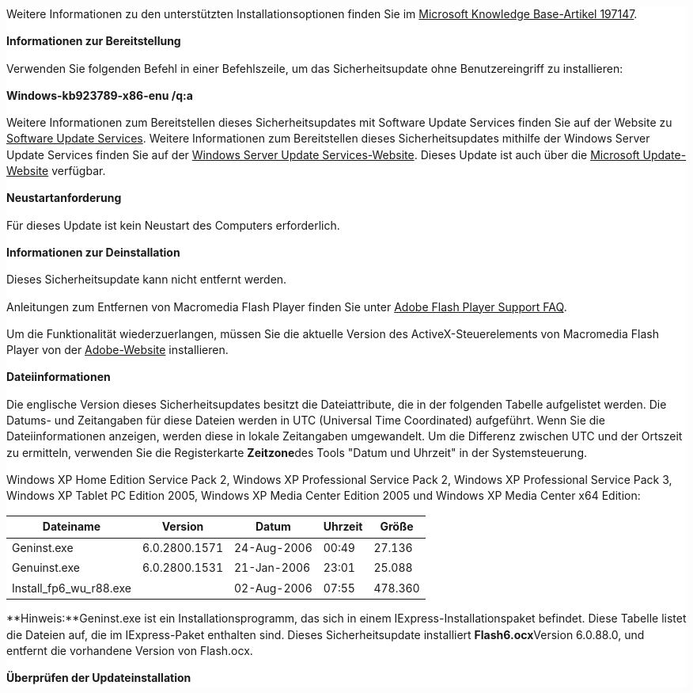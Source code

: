 Weitere Informationen zu den unterstützten Installationsoptionen finden Sie im [Microsoft Knowledge Base-Artikel 197147](https://support.microsoft.com/kb/197147).

**Informationen zur Bereitstellung**

Verwenden Sie folgenden Befehl in einer Befehlszeile, um das Sicherheitsupdate ohne Benutzereingriff zu installieren:

**Windows-kb923789-x86-enu /q:a**

Weitere Informationen zum Bereitstellen dieses Sicherheitsupdates mit Software Update Services finden Sie auf der Website zu [Software Update Services](https://go.microsoft.com/fwlink/?linkid=21125). Weitere Informationen zum Bereitstellen dieses Sicherheitsupdates mithilfe der Windows Server Update Services finden Sie auf der [Windows Server Update Services-Website](https://www.microsoft.com/germany/technet/prodtechnol/windowsserver/wsus/default.mspx). Dieses Update ist auch über die [Microsoft Update-Website](https://update.microsoft.com/microsoftupdate) verfügbar.

**Neustartanforderung**

Für dieses Update ist kein Neustart des Computers erforderlich.

**Informationen zur Deinstallation**

Dieses Sicherheitsupdate kann nicht entfernt werden.

Anleitungen zum Entfernen von Macromedia Flash Player finden Sie unter [Adobe Flash Player Support FAQ](https://www.adobe.com/cfusion/knowledgebase/index.cfm?id=tn_15511).

Um die Funktionalität wiederzuerlangen, müssen Sie die aktuelle Version des ActiveX-Steuerelements von Macromedia Flash Player von der [Adobe-Website](https://www.adobe.com/go/getflashplayer/) installieren.

**Dateiinformationen**

Die englische Version dieses Sicherheitsupdates besitzt die Dateiattribute, die in der folgenden Tabelle aufgelistet werden. Die Datums- und Zeitangaben für diese Dateien werden in UTC (Universal Time Coordinated) aufgeführt. Wenn Sie die Dateiinformationen anzeigen, werden diese in lokale Zeitangaben umgewandelt. Um die Differenz zwischen UTC und der Ortszeit zu ermitteln, verwenden Sie die Registerkarte **Zeitzone**des Tools "Datum und Uhrzeit" in der Systemsteuerung.

Windows XP Home Edition Service Pack 2, Windows XP Professional Service Pack 2, Windows XP Professional Service Pack 3, Windows XP Tablet PC Edition 2005, Windows XP Media Center Edition 2005 und Windows XP Media Center x64 Edition:

| Dateiname                 | Version       | Datum       | Uhrzeit | Größe   |
|---------------------------|---------------|-------------|---------|---------|
| Geninst.exe               | 6.0.2800.1571 | 24-Aug-2006 | 00:49   | 27.136  |
| Genuinst.exe              | 6.0.2800.1531 | 21-Jan-2006 | 23:01   | 25.088  |
| Install\_fp6\_wu\_r88.exe |               | 02-Aug-2006 | 07:55   | 478.360 |

**Hinweis:**Geninst.exe ist ein Installationsprogramm, das sich in einem IExpress-Installationspaket befindet. Diese Tabelle listet die Dateien auf, die im IExpress-Paket enthalten sind. Dieses Sicherheitsupdate installiert **Flash6.ocx**Version 6.0.88.0, und entfernt die vorhandene Version von Flash.ocx.

**Überprüfen der Updateinstallation**
